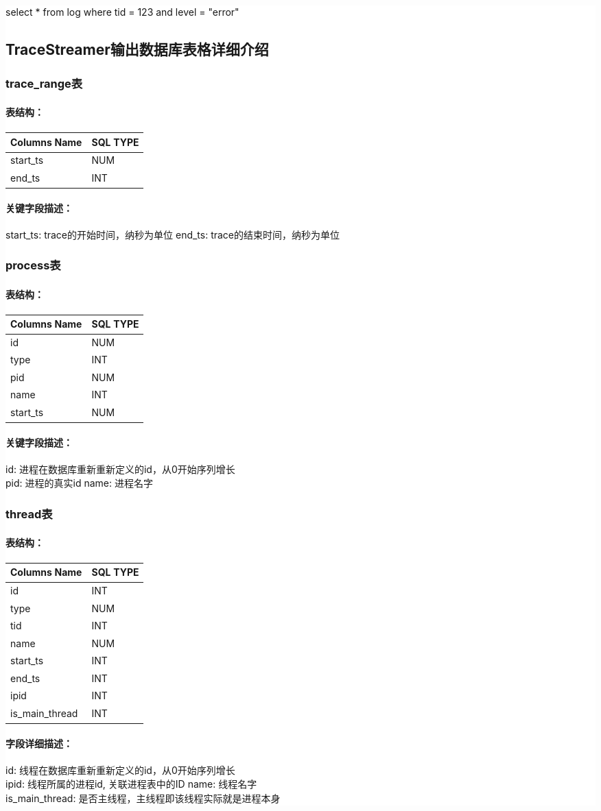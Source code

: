 select * from log where tid = 123 and level = "error"


## TraceStreamer输出数据库表格详细介绍
### trace_range表
#### 表结构：
| Columns Name | SQL TYPE |
|----          |----      |
|start_ts      |NUM       |
|end_ts        |INT       |
#### 关键字段描述：
start_ts: trace的开始时间，纳秒为单位
end_ts: trace的结束时间，纳秒为单位
### process表
#### 表结构：
| Columns Name | SQL TYPE |
|----          |----      |
|id            |NUM       |
|type          |INT       |
|pid           |NUM       |
|name          |INT       |
|start_ts      |NUM       |
#### 关键字段描述：
id: 进程在数据库重新重新定义的id，从0开始序列增长  
pid: 进程的真实id
name: 进程名字
### thread表
#### 表结构：
| Columns Name | SQL TYPE |
|----          |----      |
|id	           |INT	      |
|type	       |NUM	      |
|tid	       |INT	      |
|name	       |NUM	      |
|start_ts	   |INT	      |
|end_ts	       |INT	      |
|ipid	       |INT	      |
|is_main_thread|INT       |
#### 字段详细描述：
id: 线程在数据库重新重新定义的id，从0开始序列增长  
ipid: 线程所属的进程id, 关联进程表中的ID
name: 线程名字  
is_main_thread: 是否主线程，主线程即该线程实际就是进程本身
